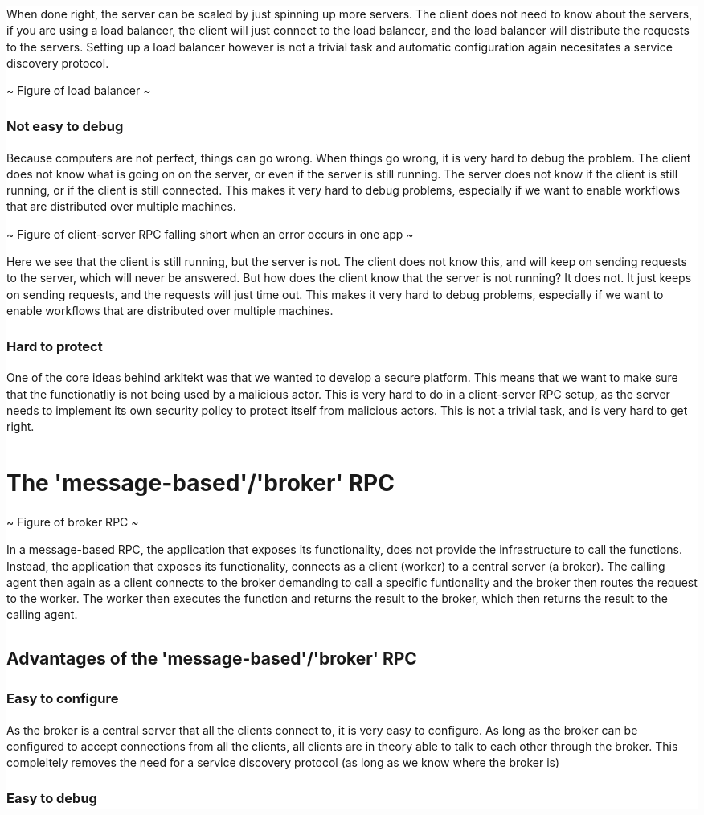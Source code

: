When done right, the server can be scaled by just spinning up more servers. The client does not need to know about the servers, if you are using a load balancer, the client will just connect to the load balancer, and the load balancer will distribute the requests to the servers. Setting up a load balancer however is not a trivial task and automatic configuration again necesitates a service discovery protocol.

~ Figure of load balancer ~

### Not easy to debug

Because computers are not perfect, things can go wrong. When things go wrong, it is very hard to debug the problem. The client does not know what is going on on the server, or even if the server is still running. The server does not know if the client is still running, or if the client is still connected. This makes it very hard to debug problems, especially if we want to enable workflows that are distributed over multiple machines. 

~ Figure of client-server RPC falling short when an error occurs in one app ~

Here we see that the client is still running, but the server is not. The client does not know this, and will keep on sending requests to the server, which will never be answered. But how does the client know that the server is not running? It does not. It just keeps on sending requests, and the requests will just time out. This makes it very hard to debug problems, especially if we want to enable workflows that are distributed over multiple machines.

### Hard to protect

One of the core ideas behind arkitekt was that we wanted to develop a secure platform. This means that we want to make sure that the functionatliy is not being used by a malicious actor. This is very hard to do in a client-server RPC setup, as the server needs to implement its own security policy to protect itself from malicious actors. This is not a trivial task, and is very hard to get right.

# The 'message-based'/'broker' RPC

~ Figure of broker RPC ~

In a message-based RPC, the application that exposes its functionality, does not provide the infrastructure to call the functions. Instead, the application that exposes its functionality, connects as a client (worker) to a central server (a broker). The calling agent then again as a client connects to the broker demanding to call a specific funtionality and the broker then routes the request to the worker. The worker then executes the function and returns the result to the broker, which then returns the result to the calling agent.

## Advantages of the 'message-based'/'broker' RPC

### Easy to configure

As the broker is a central server that all the clients connect to, it is very easy to configure. As long as the broker can be configured to accept connections from all the clients, all clients are in theory able to talk to each other through the broker. This compleltely removes the need for a service discovery protocol (as long as we know where the broker is)

### Easy to debug
